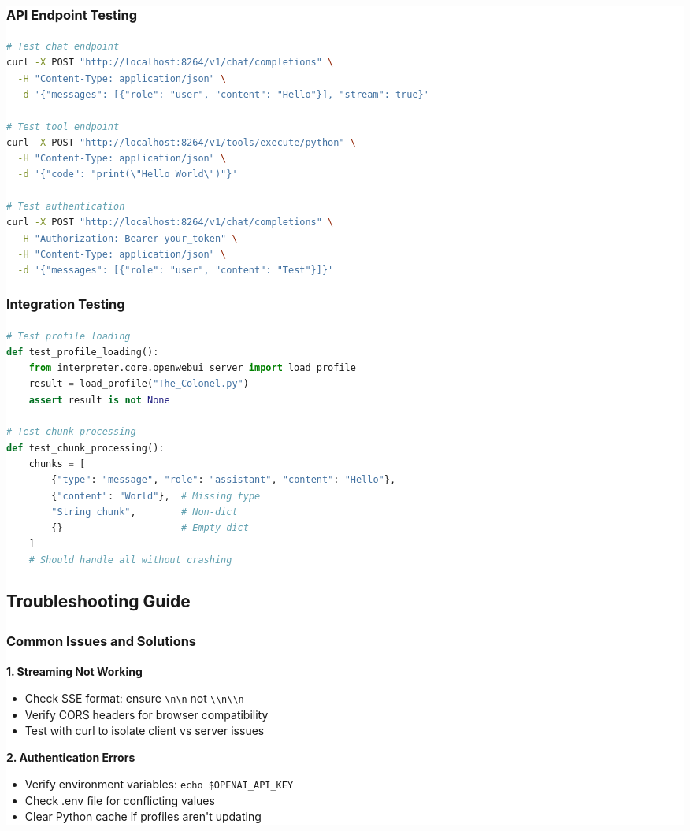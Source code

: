 ### API Endpoint Testing
```bash
# Test chat endpoint
curl -X POST "http://localhost:8264/v1/chat/completions" \
  -H "Content-Type: application/json" \
  -d '{"messages": [{"role": "user", "content": "Hello"}], "stream": true}'

# Test tool endpoint
curl -X POST "http://localhost:8264/v1/tools/execute/python" \
  -H "Content-Type: application/json" \
  -d '{"code": "print(\"Hello World\")"}'

# Test authentication
curl -X POST "http://localhost:8264/v1/chat/completions" \
  -H "Authorization: Bearer your_token" \
  -H "Content-Type: application/json" \
  -d '{"messages": [{"role": "user", "content": "Test"}]}'
```

### Integration Testing
```python
# Test profile loading
def test_profile_loading():
    from interpreter.core.openwebui_server import load_profile
    result = load_profile("The_Colonel.py")
    assert result is not None

# Test chunk processing
def test_chunk_processing():
    chunks = [
        {"type": "message", "role": "assistant", "content": "Hello"},
        {"content": "World"},  # Missing type
        "String chunk",        # Non-dict
        {}                     # Empty dict
    ]
    # Should handle all without crashing
```

## Troubleshooting Guide

### Common Issues and Solutions

**1. Streaming Not Working**
- Check SSE format: ensure `\n\n` not `\\n\\n`
- Verify CORS headers for browser compatibility
- Test with curl to isolate client vs server issues

**2. Authentication Errors**
- Verify environment variables: `echo $OPENAI_API_KEY`
- Check .env file for conflicting values
- Clear Python cache if profiles aren't updating
